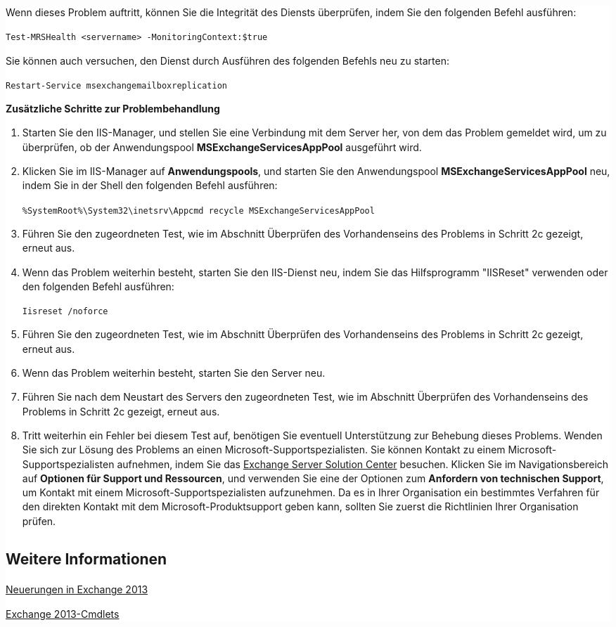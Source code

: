 Wenn dieses Problem auftritt, können Sie die Integrität des Diensts überprüfen, indem Sie den folgenden Befehl ausführen:

    Test-MRSHealth <servername> -MonitoringContext:$true

Sie können auch versuchen, den Dienst durch Ausführen des folgenden Befehls neu zu starten:

    Restart-Service msexchangemailboxreplication

**Zusätzliche Schritte zur Problembehandlung**

1.  Starten Sie den IIS-Manager, und stellen Sie eine Verbindung mit dem Server her, von dem das Problem gemeldet wird, um zu überprüfen, ob der Anwendungspool **MSExchangeServicesAppPool** ausgeführt wird.

2.  Klicken Sie im IIS-Manager auf **Anwendungspools**, und starten Sie den Anwendungspool **MSExchangeServicesAppPool** neu, indem Sie in der Shell den folgenden Befehl ausführen:
    
        %SystemRoot%\System32\inetsrv\Appcmd recycle MSExchangeServicesAppPool

3.  Führen Sie den zugeordneten Test, wie im Abschnitt Überprüfen des Vorhandenseins des Problems in Schritt 2c gezeigt, erneut aus.

4.  Wenn das Problem weiterhin besteht, starten Sie den IIS-Dienst neu, indem Sie das Hilfsprogramm "IISReset" verwenden oder den folgenden Befehl ausführen:
    
        Iisreset /noforce

5.  Führen Sie den zugeordneten Test, wie im Abschnitt Überprüfen des Vorhandenseins des Problems in Schritt 2c gezeigt, erneut aus.

6.  Wenn das Problem weiterhin besteht, starten Sie den Server neu.

7.  Führen Sie nach dem Neustart des Servers den zugeordneten Test, wie im Abschnitt Überprüfen des Vorhandenseins des Problems in Schritt 2c gezeigt, erneut aus.

8.  Tritt weiterhin ein Fehler bei diesem Test auf, benötigen Sie eventuell Unterstützung zur Behebung dieses Problems. Wenden Sie sich zur Lösung des Problems an einen Microsoft-Supportspezialisten. Sie können Kontakt zu einem Microsoft-Supportspezialisten aufnehmen, indem Sie das [Exchange Server Solution Center](http://go.microsoft.com/fwlink/p/?linkid=180809) besuchen. Klicken Sie im Navigationsbereich auf **Optionen für Support und Ressourcen**, und verwenden Sie eine der Optionen zum **Anfordern von technischen Support**, um Kontakt mit einem Microsoft-Supportspezialisten aufzunehmen. Da es in Ihrer Organisation ein bestimmtes Verfahren für den direkten Kontakt mit dem Microsoft-Produktsupport geben kann, sollten Sie zuerst die Richtlinien Ihrer Organisation prüfen.

## Weitere Informationen

[Neuerungen in Exchange 2013](https://technet.microsoft.com/de-de/library/jj150540\(v=exchg.150\))

[Exchange 2013-Cmdlets](https://technet.microsoft.com/de-de/library/bb124413\(v=exchg.150\))

